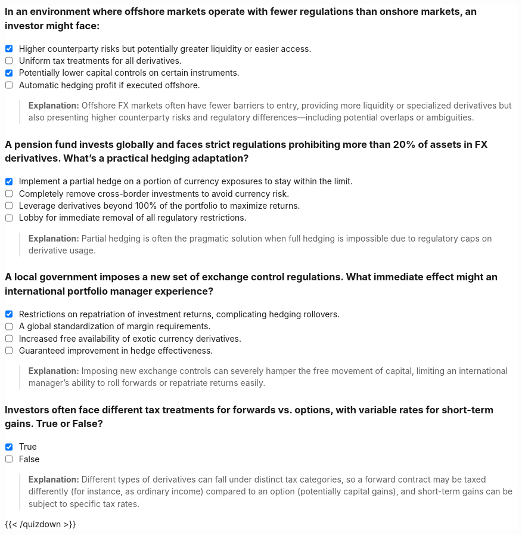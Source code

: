 ### In an environment where offshore markets operate with fewer regulations than onshore markets, an investor might face:

- [x] Higher counterparty risks but potentially greater liquidity or easier access.
- [ ] Uniform tax treatments for all derivatives.
- [x] Potentially lower capital controls on certain instruments.
- [ ] Automatic hedging profit if executed offshore.

> **Explanation:** Offshore FX markets often have fewer barriers to entry, providing more liquidity or specialized derivatives but also presenting higher counterparty risks and regulatory differences—including potential overlaps or ambiguities.  

### A pension fund invests globally and faces strict regulations prohibiting more than 20% of assets in FX derivatives. What’s a practical hedging adaptation?

- [x] Implement a partial hedge on a portion of currency exposures to stay within the limit.
- [ ] Completely remove cross-border investments to avoid currency risk.
- [ ] Leverage derivatives beyond 100% of the portfolio to maximize returns.
- [ ] Lobby for immediate removal of all regulatory restrictions.

> **Explanation:** Partial hedging is often the pragmatic solution when full hedging is impossible due to regulatory caps on derivative usage.  

### A local government imposes a new set of exchange control regulations. What immediate effect might an international portfolio manager experience?

- [x] Restrictions on repatriation of investment returns, complicating hedging rollovers.
- [ ] A global standardization of margin requirements.
- [ ] Increased free availability of exotic currency derivatives.
- [ ] Guaranteed improvement in hedge effectiveness.

> **Explanation:** Imposing new exchange controls can severely hamper the free movement of capital, limiting an international manager’s ability to roll forwards or repatriate returns easily.  

### Investors often face different tax treatments for forwards vs. options, with variable rates for short-term gains. True or False?

- [x] True
- [ ] False

> **Explanation:** Different types of derivatives can fall under distinct tax categories, so a forward contract may be taxed differently (for instance, as ordinary income) compared to an option (potentially capital gains), and short-term gains can be subject to specific tax rates.  

{{< /quizdown >}}
